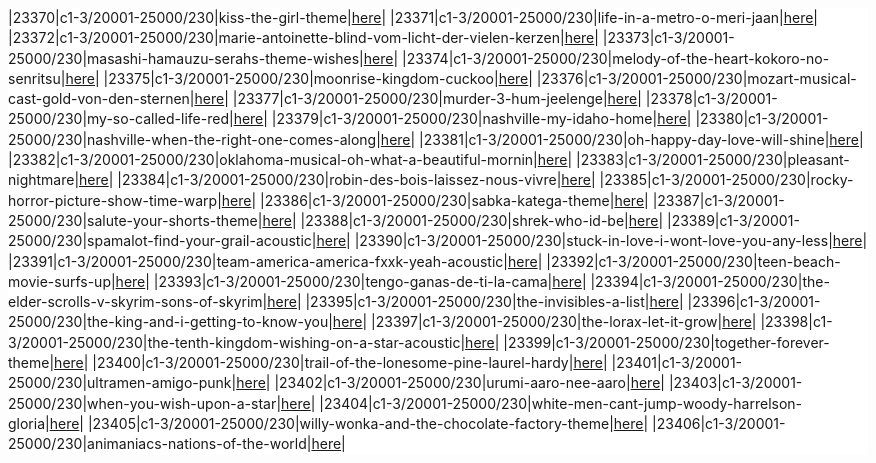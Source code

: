 |23370|c1-3/20001-25000/230|kiss-the-girl-theme|[here](https://cdn.jsdelivr.net/gh/guitarchord/c1-3/20001-25000/230/kiss-the-girl-theme)|
|23371|c1-3/20001-25000/230|life-in-a-metro-o-meri-jaan|[here](https://cdn.jsdelivr.net/gh/guitarchord/c1-3/20001-25000/230/life-in-a-metro-o-meri-jaan)|
|23372|c1-3/20001-25000/230|marie-antoinette-blind-vom-licht-der-vielen-kerzen|[here](https://cdn.jsdelivr.net/gh/guitarchord/c1-3/20001-25000/230/marie-antoinette-blind-vom-licht-der-vielen-kerzen)|
|23373|c1-3/20001-25000/230|masashi-hamauzu-serahs-theme-wishes|[here](https://cdn.jsdelivr.net/gh/guitarchord/c1-3/20001-25000/230/masashi-hamauzu-serahs-theme-wishes)|
|23374|c1-3/20001-25000/230|melody-of-the-heart-kokoro-no-senritsu|[here](https://cdn.jsdelivr.net/gh/guitarchord/c1-3/20001-25000/230/melody-of-the-heart-kokoro-no-senritsu)|
|23375|c1-3/20001-25000/230|moonrise-kingdom-cuckoo|[here](https://cdn.jsdelivr.net/gh/guitarchord/c1-3/20001-25000/230/moonrise-kingdom-cuckoo)|
|23376|c1-3/20001-25000/230|mozart-musical-cast-gold-von-den-sternen|[here](https://cdn.jsdelivr.net/gh/guitarchord/c1-3/20001-25000/230/mozart-musical-cast-gold-von-den-sternen)|
|23377|c1-3/20001-25000/230|murder-3-hum-jeelenge|[here](https://cdn.jsdelivr.net/gh/guitarchord/c1-3/20001-25000/230/murder-3-hum-jeelenge)|
|23378|c1-3/20001-25000/230|my-so-called-life-red|[here](https://cdn.jsdelivr.net/gh/guitarchord/c1-3/20001-25000/230/my-so-called-life-red)|
|23379|c1-3/20001-25000/230|nashville-my-idaho-home|[here](https://cdn.jsdelivr.net/gh/guitarchord/c1-3/20001-25000/230/nashville-my-idaho-home)|
|23380|c1-3/20001-25000/230|nashville-when-the-right-one-comes-along|[here](https://cdn.jsdelivr.net/gh/guitarchord/c1-3/20001-25000/230/nashville-when-the-right-one-comes-along)|
|23381|c1-3/20001-25000/230|oh-happy-day-love-will-shine|[here](https://cdn.jsdelivr.net/gh/guitarchord/c1-3/20001-25000/230/oh-happy-day-love-will-shine)|
|23382|c1-3/20001-25000/230|oklahoma-musical-oh-what-a-beautiful-mornin|[here](https://cdn.jsdelivr.net/gh/guitarchord/c1-3/20001-25000/230/oklahoma-musical-oh-what-a-beautiful-mornin)|
|23383|c1-3/20001-25000/230|pleasant-nightmare|[here](https://cdn.jsdelivr.net/gh/guitarchord/c1-3/20001-25000/230/pleasant-nightmare)|
|23384|c1-3/20001-25000/230|robin-des-bois-laissez-nous-vivre|[here](https://cdn.jsdelivr.net/gh/guitarchord/c1-3/20001-25000/230/robin-des-bois-laissez-nous-vivre)|
|23385|c1-3/20001-25000/230|rocky-horror-picture-show-time-warp|[here](https://cdn.jsdelivr.net/gh/guitarchord/c1-3/20001-25000/230/rocky-horror-picture-show-time-warp)|
|23386|c1-3/20001-25000/230|sabka-katega-theme|[here](https://cdn.jsdelivr.net/gh/guitarchord/c1-3/20001-25000/230/sabka-katega-theme)|
|23387|c1-3/20001-25000/230|salute-your-shorts-theme|[here](https://cdn.jsdelivr.net/gh/guitarchord/c1-3/20001-25000/230/salute-your-shorts-theme)|
|23388|c1-3/20001-25000/230|shrek-who-id-be|[here](https://cdn.jsdelivr.net/gh/guitarchord/c1-3/20001-25000/230/shrek-who-id-be)|
|23389|c1-3/20001-25000/230|spamalot-find-your-grail-acoustic|[here](https://cdn.jsdelivr.net/gh/guitarchord/c1-3/20001-25000/230/spamalot-find-your-grail-acoustic)|
|23390|c1-3/20001-25000/230|stuck-in-love-i-wont-love-you-any-less|[here](https://cdn.jsdelivr.net/gh/guitarchord/c1-3/20001-25000/230/stuck-in-love-i-wont-love-you-any-less)|
|23391|c1-3/20001-25000/230|team-america-america-fxxk-yeah-acoustic|[here](https://cdn.jsdelivr.net/gh/guitarchord/c1-3/20001-25000/230/team-america-america-fxxk-yeah-acoustic)|
|23392|c1-3/20001-25000/230|teen-beach-movie-surfs-up|[here](https://cdn.jsdelivr.net/gh/guitarchord/c1-3/20001-25000/230/teen-beach-movie-surfs-up)|
|23393|c1-3/20001-25000/230|tengo-ganas-de-ti-la-cama|[here](https://cdn.jsdelivr.net/gh/guitarchord/c1-3/20001-25000/230/tengo-ganas-de-ti-la-cama)|
|23394|c1-3/20001-25000/230|the-elder-scrolls-v-skyrim-sons-of-skyrim|[here](https://cdn.jsdelivr.net/gh/guitarchord/c1-3/20001-25000/230/the-elder-scrolls-v-skyrim-sons-of-skyrim)|
|23395|c1-3/20001-25000/230|the-invisibles-a-list|[here](https://cdn.jsdelivr.net/gh/guitarchord/c1-3/20001-25000/230/the-invisibles-a-list)|
|23396|c1-3/20001-25000/230|the-king-and-i-getting-to-know-you|[here](https://cdn.jsdelivr.net/gh/guitarchord/c1-3/20001-25000/230/the-king-and-i-getting-to-know-you)|
|23397|c1-3/20001-25000/230|the-lorax-let-it-grow|[here](https://cdn.jsdelivr.net/gh/guitarchord/c1-3/20001-25000/230/the-lorax-let-it-grow)|
|23398|c1-3/20001-25000/230|the-tenth-kingdom-wishing-on-a-star-acoustic|[here](https://cdn.jsdelivr.net/gh/guitarchord/c1-3/20001-25000/230/the-tenth-kingdom-wishing-on-a-star-acoustic)|
|23399|c1-3/20001-25000/230|together-forever-theme|[here](https://cdn.jsdelivr.net/gh/guitarchord/c1-3/20001-25000/230/together-forever-theme)|
|23400|c1-3/20001-25000/230|trail-of-the-lonesome-pine-laurel-hardy|[here](https://cdn.jsdelivr.net/gh/guitarchord/c1-3/20001-25000/230/trail-of-the-lonesome-pine-laurel-hardy)|
|23401|c1-3/20001-25000/230|ultramen-amigo-punk|[here](https://cdn.jsdelivr.net/gh/guitarchord/c1-3/20001-25000/230/ultramen-amigo-punk)|
|23402|c1-3/20001-25000/230|urumi-aaro-nee-aaro|[here](https://cdn.jsdelivr.net/gh/guitarchord/c1-3/20001-25000/230/urumi-aaro-nee-aaro)|
|23403|c1-3/20001-25000/230|when-you-wish-upon-a-star|[here](https://cdn.jsdelivr.net/gh/guitarchord/c1-3/20001-25000/230/when-you-wish-upon-a-star)|
|23404|c1-3/20001-25000/230|white-men-cant-jump-woody-harrelson-gloria|[here](https://cdn.jsdelivr.net/gh/guitarchord/c1-3/20001-25000/230/white-men-cant-jump-woody-harrelson-gloria)|
|23405|c1-3/20001-25000/230|willy-wonka-and-the-chocolate-factory-theme|[here](https://cdn.jsdelivr.net/gh/guitarchord/c1-3/20001-25000/230/willy-wonka-and-the-chocolate-factory-theme)|
|23406|c1-3/20001-25000/230|animaniacs-nations-of-the-world|[here](https://cdn.jsdelivr.net/gh/guitarchord/c1-3/20001-25000/230/animaniacs-nations-of-the-world)|
